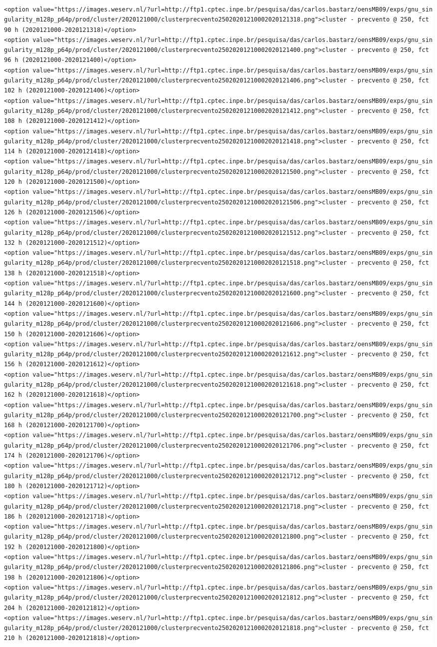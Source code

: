     <option value="https://images.weserv.nl/?url=http://ftp1.cptec.inpe.br/pesquisa/das/carlos.bastarz/oensMB09/exps/gnu_singularity_m128p_p64p/prod/cluster/2020121000/clusterprecvento25020201210002020121318.png">cluster - precvento @ 250, fct 90 h (2020121000-2020121318)</option>
    <option value="https://images.weserv.nl/?url=http://ftp1.cptec.inpe.br/pesquisa/das/carlos.bastarz/oensMB09/exps/gnu_singularity_m128p_p64p/prod/cluster/2020121000/clusterprecvento25020201210002020121400.png">cluster - precvento @ 250, fct 96 h (2020121000-2020121400)</option>
    <option value="https://images.weserv.nl/?url=http://ftp1.cptec.inpe.br/pesquisa/das/carlos.bastarz/oensMB09/exps/gnu_singularity_m128p_p64p/prod/cluster/2020121000/clusterprecvento25020201210002020121406.png">cluster - precvento @ 250, fct 102 h (2020121000-2020121406)</option>
    <option value="https://images.weserv.nl/?url=http://ftp1.cptec.inpe.br/pesquisa/das/carlos.bastarz/oensMB09/exps/gnu_singularity_m128p_p64p/prod/cluster/2020121000/clusterprecvento25020201210002020121412.png">cluster - precvento @ 250, fct 108 h (2020121000-2020121412)</option>
    <option value="https://images.weserv.nl/?url=http://ftp1.cptec.inpe.br/pesquisa/das/carlos.bastarz/oensMB09/exps/gnu_singularity_m128p_p64p/prod/cluster/2020121000/clusterprecvento25020201210002020121418.png">cluster - precvento @ 250, fct 114 h (2020121000-2020121418)</option>
    <option value="https://images.weserv.nl/?url=http://ftp1.cptec.inpe.br/pesquisa/das/carlos.bastarz/oensMB09/exps/gnu_singularity_m128p_p64p/prod/cluster/2020121000/clusterprecvento25020201210002020121500.png">cluster - precvento @ 250, fct 120 h (2020121000-2020121500)</option>
    <option value="https://images.weserv.nl/?url=http://ftp1.cptec.inpe.br/pesquisa/das/carlos.bastarz/oensMB09/exps/gnu_singularity_m128p_p64p/prod/cluster/2020121000/clusterprecvento25020201210002020121506.png">cluster - precvento @ 250, fct 126 h (2020121000-2020121506)</option>
    <option value="https://images.weserv.nl/?url=http://ftp1.cptec.inpe.br/pesquisa/das/carlos.bastarz/oensMB09/exps/gnu_singularity_m128p_p64p/prod/cluster/2020121000/clusterprecvento25020201210002020121512.png">cluster - precvento @ 250, fct 132 h (2020121000-2020121512)</option>
    <option value="https://images.weserv.nl/?url=http://ftp1.cptec.inpe.br/pesquisa/das/carlos.bastarz/oensMB09/exps/gnu_singularity_m128p_p64p/prod/cluster/2020121000/clusterprecvento25020201210002020121518.png">cluster - precvento @ 250, fct 138 h (2020121000-2020121518)</option>
    <option value="https://images.weserv.nl/?url=http://ftp1.cptec.inpe.br/pesquisa/das/carlos.bastarz/oensMB09/exps/gnu_singularity_m128p_p64p/prod/cluster/2020121000/clusterprecvento25020201210002020121600.png">cluster - precvento @ 250, fct 144 h (2020121000-2020121600)</option>
    <option value="https://images.weserv.nl/?url=http://ftp1.cptec.inpe.br/pesquisa/das/carlos.bastarz/oensMB09/exps/gnu_singularity_m128p_p64p/prod/cluster/2020121000/clusterprecvento25020201210002020121606.png">cluster - precvento @ 250, fct 150 h (2020121000-2020121606)</option>
    <option value="https://images.weserv.nl/?url=http://ftp1.cptec.inpe.br/pesquisa/das/carlos.bastarz/oensMB09/exps/gnu_singularity_m128p_p64p/prod/cluster/2020121000/clusterprecvento25020201210002020121612.png">cluster - precvento @ 250, fct 156 h (2020121000-2020121612)</option>
    <option value="https://images.weserv.nl/?url=http://ftp1.cptec.inpe.br/pesquisa/das/carlos.bastarz/oensMB09/exps/gnu_singularity_m128p_p64p/prod/cluster/2020121000/clusterprecvento25020201210002020121618.png">cluster - precvento @ 250, fct 162 h (2020121000-2020121618)</option>
    <option value="https://images.weserv.nl/?url=http://ftp1.cptec.inpe.br/pesquisa/das/carlos.bastarz/oensMB09/exps/gnu_singularity_m128p_p64p/prod/cluster/2020121000/clusterprecvento25020201210002020121700.png">cluster - precvento @ 250, fct 168 h (2020121000-2020121700)</option>
    <option value="https://images.weserv.nl/?url=http://ftp1.cptec.inpe.br/pesquisa/das/carlos.bastarz/oensMB09/exps/gnu_singularity_m128p_p64p/prod/cluster/2020121000/clusterprecvento25020201210002020121706.png">cluster - precvento @ 250, fct 174 h (2020121000-2020121706)</option>
    <option value="https://images.weserv.nl/?url=http://ftp1.cptec.inpe.br/pesquisa/das/carlos.bastarz/oensMB09/exps/gnu_singularity_m128p_p64p/prod/cluster/2020121000/clusterprecvento25020201210002020121712.png">cluster - precvento @ 250, fct 180 h (2020121000-2020121712)</option>
    <option value="https://images.weserv.nl/?url=http://ftp1.cptec.inpe.br/pesquisa/das/carlos.bastarz/oensMB09/exps/gnu_singularity_m128p_p64p/prod/cluster/2020121000/clusterprecvento25020201210002020121718.png">cluster - precvento @ 250, fct 186 h (2020121000-2020121718)</option>
    <option value="https://images.weserv.nl/?url=http://ftp1.cptec.inpe.br/pesquisa/das/carlos.bastarz/oensMB09/exps/gnu_singularity_m128p_p64p/prod/cluster/2020121000/clusterprecvento25020201210002020121800.png">cluster - precvento @ 250, fct 192 h (2020121000-2020121800)</option>
    <option value="https://images.weserv.nl/?url=http://ftp1.cptec.inpe.br/pesquisa/das/carlos.bastarz/oensMB09/exps/gnu_singularity_m128p_p64p/prod/cluster/2020121000/clusterprecvento25020201210002020121806.png">cluster - precvento @ 250, fct 198 h (2020121000-2020121806)</option>
    <option value="https://images.weserv.nl/?url=http://ftp1.cptec.inpe.br/pesquisa/das/carlos.bastarz/oensMB09/exps/gnu_singularity_m128p_p64p/prod/cluster/2020121000/clusterprecvento25020201210002020121812.png">cluster - precvento @ 250, fct 204 h (2020121000-2020121812)</option>
    <option value="https://images.weserv.nl/?url=http://ftp1.cptec.inpe.br/pesquisa/das/carlos.bastarz/oensMB09/exps/gnu_singularity_m128p_p64p/prod/cluster/2020121000/clusterprecvento25020201210002020121818.png">cluster - precvento @ 250, fct 210 h (2020121000-2020121818)</option>